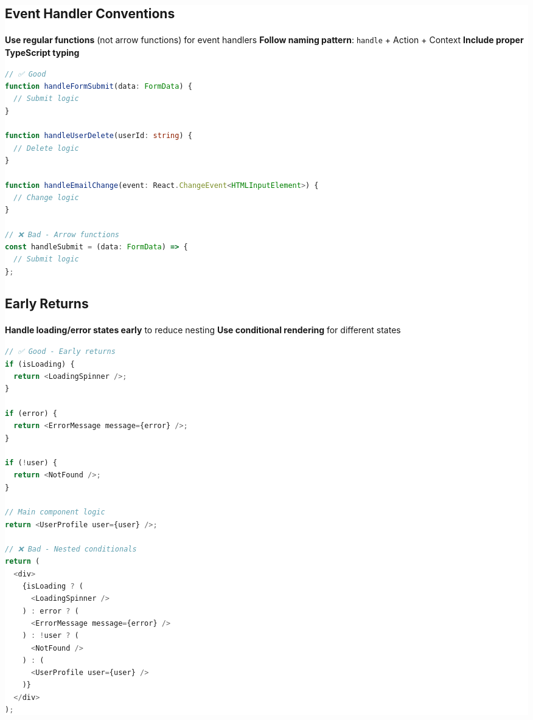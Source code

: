 ## Event Handler Conventions

**Use regular functions** (not arrow functions) for event handlers
**Follow naming pattern**: `handle` + Action + Context
**Include proper TypeScript typing**

```typescript
// ✅ Good
function handleFormSubmit(data: FormData) {
  // Submit logic
}

function handleUserDelete(userId: string) {
  // Delete logic
}

function handleEmailChange(event: React.ChangeEvent<HTMLInputElement>) {
  // Change logic
}

// ❌ Bad - Arrow functions
const handleSubmit = (data: FormData) => {
  // Submit logic
};
```

## Early Returns

**Handle loading/error states early** to reduce nesting
**Use conditional rendering** for different states

```typescript
// ✅ Good - Early returns
if (isLoading) {
  return <LoadingSpinner />;
}

if (error) {
  return <ErrorMessage message={error} />;
}

if (!user) {
  return <NotFound />;
}

// Main component logic
return <UserProfile user={user} />;

// ❌ Bad - Nested conditionals
return (
  <div>
    {isLoading ? (
      <LoadingSpinner />
    ) : error ? (
      <ErrorMessage message={error} />
    ) : !user ? (
      <NotFound />
    ) : (
      <UserProfile user={user} />
    )}
  </div>
);
```
